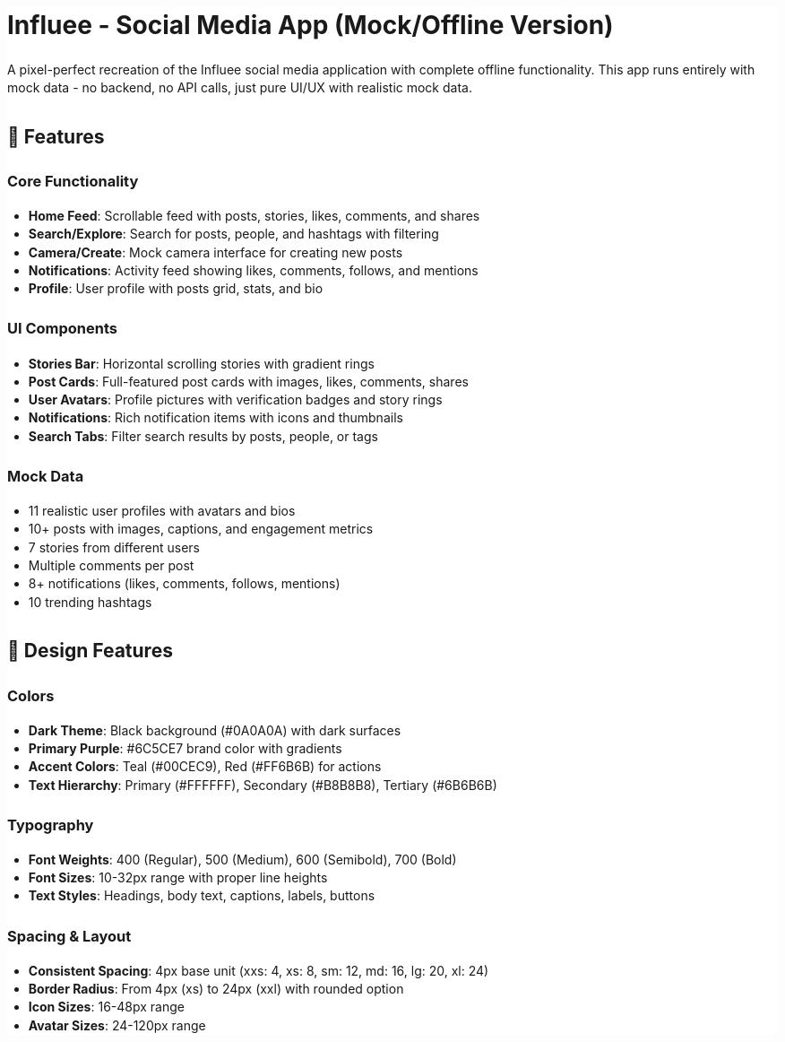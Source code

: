 # Influee - Social Media App (Mock/Offline Version)

A pixel-perfect recreation of the Influee social media application with complete offline functionality. This app runs entirely with mock data - no backend, no API calls, just pure UI/UX with realistic mock data.

## 📱 Features

### Core Functionality
- **Home Feed**: Scrollable feed with posts, stories, likes, comments, and shares
- **Search/Explore**: Search for posts, people, and hashtags with filtering
- **Camera/Create**: Mock camera interface for creating new posts
- **Notifications**: Activity feed showing likes, comments, follows, and mentions
- **Profile**: User profile with posts grid, stats, and bio

### UI Components
- **Stories Bar**: Horizontal scrolling stories with gradient rings
- **Post Cards**: Full-featured post cards with images, likes, comments, shares
- **User Avatars**: Profile pictures with verification badges and story rings
- **Notifications**: Rich notification items with icons and thumbnails
- **Search Tabs**: Filter search results by posts, people, or tags

### Mock Data
- 11 realistic user profiles with avatars and bios
- 10+ posts with images, captions, and engagement metrics
- 7 stories from different users
- Multiple comments per post
- 8+ notifications (likes, comments, follows, mentions)
- 10 trending hashtags

## 🎨 Design Features

### Colors
- **Dark Theme**: Black background (#0A0A0A) with dark surfaces
- **Primary Purple**: #6C5CE7 brand color with gradients
- **Accent Colors**: Teal (#00CEC9), Red (#FF6B6B) for actions
- **Text Hierarchy**: Primary (#FFFFFF), Secondary (#B8B8B8), Tertiary (#6B6B6B)

### Typography
- **Font Weights**: 400 (Regular), 500 (Medium), 600 (Semibold), 700 (Bold)
- **Font Sizes**: 10-32px range with proper line heights
- **Text Styles**: Headings, body text, captions, labels, buttons

### Spacing & Layout
- **Consistent Spacing**: 4px base unit (xxs: 4, xs: 8, sm: 12, md: 16, lg: 20, xl: 24)
- **Border Radius**: From 4px (xs) to 24px (xxl) with rounded option
- **Icon Sizes**: 16-48px range
- **Avatar Sizes**: 24-120px range
